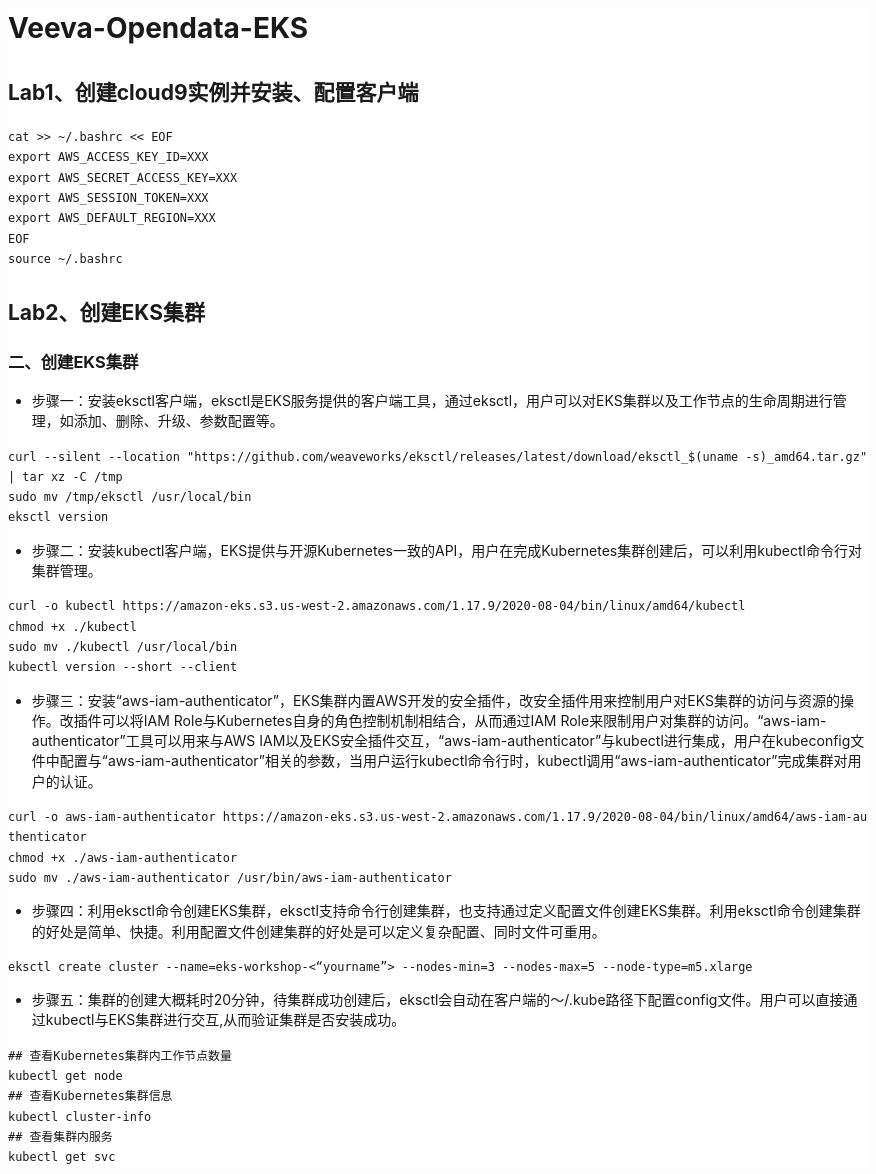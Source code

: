# Veeva-Opendata-EKS

## Lab1、创建cloud9实例并安装、配置客户端
```
cat >> ~/.bashrc << EOF
export AWS_ACCESS_KEY_ID=XXX
export AWS_SECRET_ACCESS_KEY=XXX
export AWS_SESSION_TOKEN=XXX
export AWS_DEFAULT_REGION=XXX
EOF
source ~/.bashrc
```

## Lab2、创建EKS集群
### 二、创建EKS集群
- 步骤一：安装eksctl客户端，eksctl是EKS服务提供的客户端工具，通过eksctl，用户可以对EKS集群以及工作节点的生命周期进行管理，如添加、删除、升级、参数配置等。
```
curl --silent --location "https://github.com/weaveworks/eksctl/releases/latest/download/eksctl_$(uname -s)_amd64.tar.gz" | tar xz -C /tmp
sudo mv /tmp/eksctl /usr/local/bin
eksctl version
```
- 步骤二：安装kubectl客户端，EKS提供与开源Kubernetes一致的API，用户在完成Kubernetes集群创建后，可以利用kubectl命令行对集群管理。
```
curl -o kubectl https://amazon-eks.s3.us-west-2.amazonaws.com/1.17.9/2020-08-04/bin/linux/amd64/kubectl
chmod +x ./kubectl
sudo mv ./kubectl /usr/local/bin
kubectl version --short --client
```

- 步骤三：安装“aws-iam-authenticator”，EKS集群内置AWS开发的安全插件，改安全插件用来控制用户对EKS集群的访问与资源的操作。改插件可以将IAM Role与Kubernetes自身的角色控制机制相结合，从而通过IAM Role来限制用户对集群的访问。“aws-iam-authenticator”工具可以用来与AWS IAM以及EKS安全插件交互，“aws-iam-authenticator”与kubectl进行集成，用户在kubeconfig文件中配置与“aws-iam-authenticator”相关的参数，当用户运行kubectl命令行时，kubectl调用“aws-iam-authenticator”完成集群对用户的认证。
```
curl -o aws-iam-authenticator https://amazon-eks.s3.us-west-2.amazonaws.com/1.17.9/2020-08-04/bin/linux/amd64/aws-iam-authenticator
chmod +x ./aws-iam-authenticator
sudo mv ./aws-iam-authenticator /usr/bin/aws-iam-authenticator
```

- 步骤四：利用eksctl命令创建EKS集群，eksctl支持命令行创建集群，也支持通过定义配置文件创建EKS集群。利用eksctl命令创建集群的好处是简单、快捷。利用配置文件创建集群的好处是可以定义复杂配置、同时文件可重用。
```
eksctl create cluster --name=eks-workshop-<“yourname”> --nodes-min=3 --nodes-max=5 --node-type=m5.xlarge  
```
- 步骤五：集群的创建大概耗时20分钟，待集群成功创建后，eksctl会自动在客户端的～/.kube路径下配置config文件。用户可以直接通过kubectl与EKS集群进行交互,从而验证集群是否安装成功。
```
## 查看Kubernetes集群内工作节点数量
kubectl get node
## 查看Kubernetes集群信息
kubectl cluster-info
## 查看集群内服务
kubectl get svc
```
